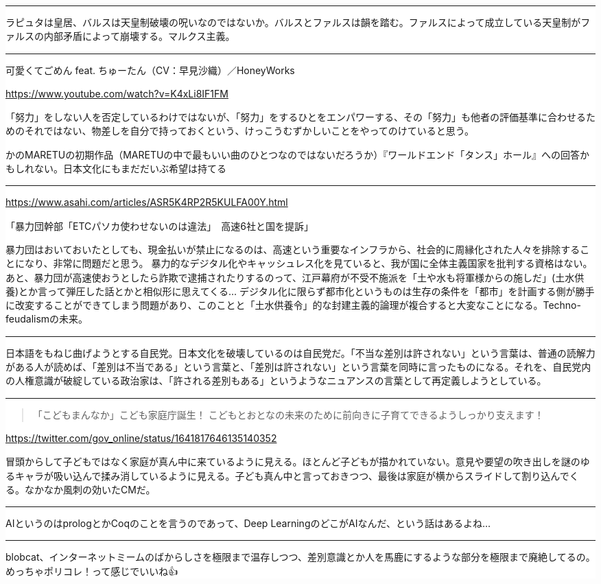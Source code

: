 ***

ラピュタは皇居、バルスは天皇制破壊の呪いなのではないか。バルスとファルスは韻を踏む。ファルスによって成立している天皇制がファルスの内部矛盾によって崩壊する。マルクス主義。

***

 可愛くてごめん feat. ちゅーたん（CV：早見沙織）／HoneyWorks 

https://www.youtube.com/watch?v=K4xLi8IF1FM

「努力」をしない人を否定しているわけではないが、「努力」をするひとをエンパワーする、その「努力」も他者の評価基準に合わせるためのそれではない、物差しを自分で持っておくという、けっこうむずかしいことをやってのけていると思う。

かのMARETUの初期作品（MARETUの中で最もいい曲のひとつなのではないだろうか）『ワールドエンド「タンス」ホール』への回答かもしれない。日本文化にもまだだいぶ希望は持てる

***

https://www.asahi.com/articles/ASR5K4RP2R5KULFA00Y.html

「暴力団幹部「ETCパソカ使わせないのは違法」　高速6社と国を提訴」

暴力団はおいておいたとしても、現金払いが禁止になるのは、高速という重要なインフラから、社会的に周縁化された人々を排除することになり、非常に問題だと思う。
暴力的なデジタル化やキャッシュレス化を見ていると、我が国に全体主義国家を批判する資格はない。
あと、暴力団が高速使おうとしたら詐欺で逮捕されたりするのって、江戸幕府が不受不施派を「土や水も将軍様からの施しだ」(土水供養)とか言って弾圧した話とかと相似形に思えてくる...
デジタル化に限らず都市化というものは生存の条件を「都市」を計画する側が勝手に改変することができてしまう問題があり、このことと「土水供養令」的な封建主義的論理が複合すると大変なことになる。Techno-feudalismの未来。

***

日本語をもねじ曲げようとする自民党。日本文化を破壊しているのは自民党だ。「不当な差別は許されない」という言葉は、普通の読解力がある人が読めば、「差別は不当である」という言葉と、「差別は許されない」という言葉を同時に言ったものになる。それを、自民党内の人権意識が破綻している政治家は、「許される差別もある」というようなニュアンスの言葉として再定義しようとしている。

***

> 「こどもまんなか」こども家庭庁誕生！
> こどもとおとなの未来のために前向きに子育てできるようしっかり支えます！

https://twitter.com/gov_online/status/1641817646135140352

冒頭からして子どもではなく家庭が真ん中に来ているように見える。ほとんど子どもが描かれていない。意見や要望の吹き出しを謎のゆるキャラが吸い込んで揉み消しているように見える。子ども真ん中と言っておきつつ、最後は家庭が横からスライドして割り込んでくる。なかなか風刺の効いたCMだ。

***

AIというのはprologとかCoqのことを言うのであって、Deep LearningのどこがAIなんだ、という話はあるよね...

***

blobcat、インターネットミームのばからしさを極限まで温存しつつ、差別意識とか人を馬鹿にするような部分を極限まで廃絶してるの。めっちゃポリコレ！って感じでいいね👍
